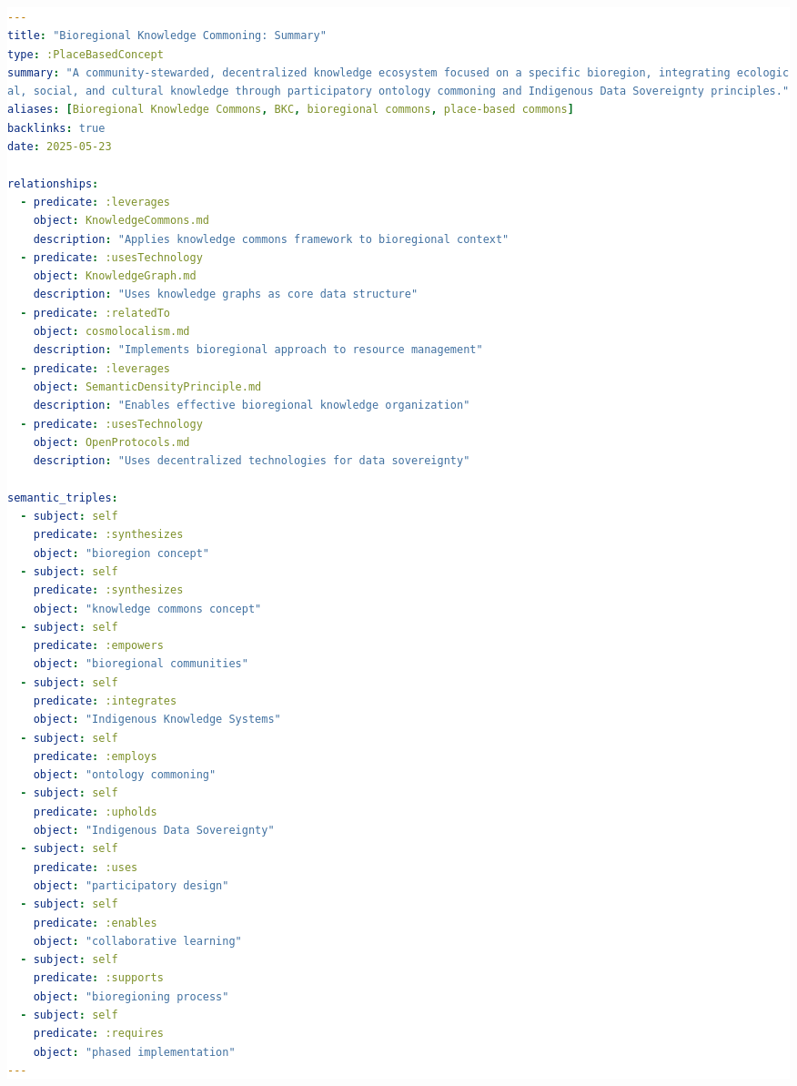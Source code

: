 ```yaml
---
title: "Bioregional Knowledge Commoning: Summary"
type: :PlaceBasedConcept
summary: "A community-stewarded, decentralized knowledge ecosystem focused on a specific bioregion, integrating ecological, social, and cultural knowledge through participatory ontology commoning and Indigenous Data Sovereignty principles."
aliases: [Bioregional Knowledge Commons, BKC, bioregional commons, place-based commons]
backlinks: true
date: 2025-05-23

relationships:
  - predicate: :leverages
    object: KnowledgeCommons.md
    description: "Applies knowledge commons framework to bioregional context"
  - predicate: :usesTechnology
    object: KnowledgeGraph.md
    description: "Uses knowledge graphs as core data structure"
  - predicate: :relatedTo
    object: cosmolocalism.md
    description: "Implements bioregional approach to resource management"
  - predicate: :leverages
    object: SemanticDensityPrinciple.md
    description: "Enables effective bioregional knowledge organization"
  - predicate: :usesTechnology
    object: OpenProtocols.md
    description: "Uses decentralized technologies for data sovereignty"

semantic_triples:
  - subject: self
    predicate: :synthesizes
    object: "bioregion concept"
  - subject: self
    predicate: :synthesizes
    object: "knowledge commons concept"
  - subject: self
    predicate: :empowers
    object: "bioregional communities"
  - subject: self
    predicate: :integrates
    object: "Indigenous Knowledge Systems"
  - subject: self
    predicate: :employs
    object: "ontology commoning"
  - subject: self
    predicate: :upholds
    object: "Indigenous Data Sovereignty"
  - subject: self
    predicate: :uses
    object: "participatory design"
  - subject: self
    predicate: :enables
    object: "collaborative learning"
  - subject: self
    predicate: :supports
    object: "bioregioning process"
  - subject: self
    predicate: :requires
    object: "phased implementation"
---
```


[^1]: Section 1: Conceptual Foundations of the Bioregional Knowledge Commons (BKC). [Link](/BioregionalKnowledgeCommoning1#section-1-conceptual-foundations-of-the-bioregional-knowledge-commons-bkc)
[^2]: Section 1.1: Understanding Bioregions: Ecological, Social, and Cultural Interconnections. [Link](/BioregionalKnowledgeCommoning1#11-understanding-bioregions-ecological-social-and-cultural-interconnections)
[^3]: Section 1.2: The Knowledge Commons Paradigm: Principles for Shared Bioregional Understanding. [Link](/BioregionalKnowledgeCommoning1#12-the-knowledge-commons-paradigm-principles-for-shared-bioregional-understanding)
[^4]: Section 1.3: Defining the Bioregional Knowledge Commons (BKC): Vision, Scope, and Potential. [Link](/BioregionalKnowledgeCommoning1#13-defining-the-bioregional-knowledge-commons-bkc-vision-scope-and-potential)
[^5]: Section 1.2: The Knowledge Commons Paradigm: Principles for Shared Bioregional Understanding. [Link](/BioregionalKnowledgeCommoning1#12-the-knowledge-commons-paradigm-principles-for-shared-bioregional-understanding)
[^6]: Section 1.2: The Knowledge Commons Paradigm: Principles for Shared Bioregional Understanding. [Link](/BioregionalKnowledgeCommoning1#12-the-knowledge-commons-paradigm-principles-for-shared-bioregional-understanding)
[^7]: Section 1.3: Defining the Bioregional Knowledge Commons (BKC): Vision, Scope, and Potential. [Link](/BioregionalKnowledgeCommoning1#13-defining-the-bioregional-knowledge-commons-bkc-vision-scope-and-potential)
[^8]: Section 1.3: Defining the Bioregional Knowledge Commons (BKC): Vision, Scope, and Potential. [Link](/BioregionalKnowledgeCommoning1#13-defining-the-bioregional-knowledge-commons-bkc-vision-scope-and-potential)
[^9]: Section 1.3: Defining the Bioregional Knowledge Commons (BKC): Vision, Scope, and Potential. [Link](/BioregionalKnowledgeCommoning1#13-defining-the-bioregional-knowledge-commons-bkc-vision-scope-and-potential)
[^10]: Section 2.1: The Crucial Role of Ontology in Structuring Bioregional Knowledge. [Link](/BioregionalKnowledgeCommoning1#21-the-crucial-role-of-ontology-in-structuring-bioregional-knowledge)
[^11]: Section 2.2: ‘Ontology Commoning’: Co-creating Meaning through Community Workshop Insights. [Link](/BioregionalKnowledgeCommoning1#22-ontology-commoning-co-creating-meaning-through-community-workshop-insights)
[^12]: Section 2.2: ‘Ontology Commoning’: Co-creating Meaning through Community Workshop Insights. [Link](/BioregionalKnowledgeCommoning1#22-ontology-commoning-co-creating-meaning-through-community-workshop-insights)
[^13]: Section 2.3: Integrating Indigenous Knowledge Systems (IKS): Protocols, Ethics, and Ontological Respect. [Link](/BioregionalKnowledgeCommoning1#23-integrating-indigenous-knowledge-systems-iks-protocols-ethics-and-ontological-respect)
[^14]: Section 2.3: Integrating Indigenous Knowledge Systems (IKS): Protocols, Ethics, and Ontological Respect. [Link](/BioregionalKnowledgeCommoning1#23-integrating-indigenous-knowledge-systems-iks-protocols-ethics-and-ontological-respect)
[^15]: Section 3.1: Core Architectural Tenets: Decentralization, Data Sovereignty, and Interoperability. [Link](/BioregionalKnowledgeCommoning2#31-core-architectural-tenets-decentralization-data-sovereignty-and-interoperability)
[^16]: Section 2.3: Integrating Indigenous Knowledge Systems (IKS): Protocols, Ethics, and Ontological Respect. [Link](/BioregionalKnowledgeCommoning1#23-integrating-indigenous-knowledge-systems-iks-protocols-ethics-and-ontological-respect)
[^17]: Section 2.3: Integrating Indigenous Knowledge Systems (IKS): Protocols, Ethics, and Ontological Respect. [Link](/BioregionalKnowledgeCommoning1#23-integrating-indigenous-knowledge-systems-iks-protocols-ethics-and-ontological-respect)
[^18]: Section 2.4: Advanced Techniques for Ontology Development and Enrichment. [Link](/BioregionalKnowledgeCommoning1#24-advanced-techniques-for-ontology-development-and-enrichment)
[^19]: Section 2.4: Advanced Techniques for Ontology Development and Enrichment. [Link](/BioregionalKnowledgeCommoning1#24-advanced-techniques-for-ontology-development-and-enrichment)
[^20]: Section 2.5: Embracing Ontological Pluralism within the BKC Framework. [Link](/BioregionalKnowledgeCommoning1#25-embracing-ontological-pluralism-within-the-bkc-framework)
[^21]: Section 3.2: Knowledge Representation and Processing. [Link](/BioregionalKnowledgeCommoning2#32-knowledge-representation-and-processing)
[^22]: Section 3.3: Decentralized Technologies for Data Sovereignty. [Link](/BioregionalKnowledgeCommoning2#33-decentralized-technologies-for-data-sovereignty)
[^23]: Section 3.3: Decentralized Technologies for Data Sovereignty. [Link](/BioregionalKnowledgeCommoning2#33-decentralized-technologies-for-data-sovereignty)
[^24]: Section 3.4: Integrating AI: Neural Networks and Symbolic Systems for Enhanced Capabilities. [Link](/BioregionalKnowledgeCommoning2#34-integrating-ai-neural-networks-and-symbolic-systems-for-enhanced-capabilities)
[^25]: Section 3.4: Integrating AI: Neural Networks and Symbolic Systems for Enhanced Capabilities. [Link](/BioregionalKnowledgeCommoning2#34-integrating-ai-neural-networks-and-symbolic-systems-for-enhanced-capabilities)
[^26]: Section 3.4: Integrating AI: Neural Networks and Symbolic Systems for Enhanced Capabilities. [Link](/BioregionalKnowledgeCommoning2#34-integrating-ai-neural-networks-and-symbolic-systems-for-enhanced-capabilities)
[^27]: Section 3.4: Integrating AI: Neural Networks and Symbolic Systems for Enhanced Capabilities. [Link](/BioregionalKnowledgeCommoning2#34-integrating-ai-neural-networks-and-symbolic-systems-for-enhanced-capabilities)
[^28]: Section 3.5: Ensuring Resilience and Accessibility: Local-First Computing and Edge Architectures. [Link](/BioregionalKnowledgeCommoning2#35-ensuring-resilience-and-accessibility-local-first-computing-and-edge-architectures)
[^29]: Section 3.5: Ensuring Resilience and Accessibility: Local-First Computing and Edge Architectures. [Link](/BioregionalKnowledgeCommoning2#35-ensuring-resilience-and-accessibility-local-first-computing-and-edge-architectures)
[^30]: Section 3.6: Federated Architecture for Inter-BKC Connection. [Link](/BioregionalKnowledgeCommoning2#36-federated-architecture-for-inter-bkc-connection)
[^31]: Section 4.1: Designing for Diverse User Contributions and Collaborative Knowledge Building. [Link](/BioregionalKnowledgeCommoning2#41-designing-for-diverse-user-contributions-and-collaborative-knowledge-building)
[^32]: Section 4.1: Designing for Diverse User Contributions and Collaborative Knowledge Building. [Link](/BioregionalKnowledgeCommoning2#41-designing-for-diverse-user-contributions-and-collaborative-knowledge-building)
[^33]: Section 4.2: Intuitive Interfaces: Interactive Maps, Conversational AI, and Community Tools. [Link](/BioregionalKnowledgeCommoning2#42-intuitive-interfaces-interactive-maps-conversational-ai-and-community-tools)
[^34]: Section 4.2: Intuitive Interfaces: Interactive Maps, Conversational AI, and Community Tools. [Link](/BioregionalKnowledgeCommoning2#42-intuitive-interfaces-interactive-maps-conversational-ai-and-community-tools)
[^35]: Section 4.3: Balancing Sophisticated Backend Capabilities with User-Friendly Frontend Design. [Link](/BioregionalKnowledgeCommoning2#43-balancing-sophisticated-backend-capabilities-with-user-friendly-frontend-design)
[^36]: Section 4.2: Intuitive Interfaces: Interactive Maps, Conversational AI, and Community Tools. [Link](/BioregionalKnowledgeCommoning2#42-intuitive-interfaces-interactive-maps-conversational-ai-and-community-tools)
[^37]: Section 4.2: Intuitive Interfaces: Interactive Maps, Conversational AI, and Community Tools. [Link](/BioregionalKnowledgeCommoning2#42-intuitive-interfaces-interactive-maps-conversational-ai-and-community-tools)
[^38]: Section 4.2: Intuitive Interfaces: Interactive Maps, Conversational AI, and Community Tools. [Link](/BioregionalKnowledgeCommoning2#42-intuitive-interfaces-interactive-maps-conversational-ai-and-community-tools)
[^39]: Section 4.2: Intuitive Interfaces: Interactive Maps, Conversational AI, and Community Tools. [Link](/BioregionalKnowledgeCommoning2#42-intuitive-interfaces-interactive-maps-conversational-ai-and-community-tools)
[^40]: Section 4.4: Cultivating a Thriving Community: Trust, Engagement, and Relationality. [Link](/BioregionalKnowledgeCommoning2#44-cultivating-a-thriving-community-trust-engagement-and-relationality)
[^41]: Section 4.4: Cultivating a Thriving Community: Trust, Engagement, and Relationality. [Link](/BioregionalKnowledgeCommoning2#44-cultivating-a-thriving-community-trust-engagement-and-relationality)
[^42]: Section 5.1: Governance Models for a Distributed Knowledge Commons. [Link](/BioregionalKnowledgeCommoning3#51-governance-models-for-a-distributed-knowledge-commons)
[^43]: Section 5.1: Governance Models for a Distributed Knowledge Commons. [Link](/BioregionalKnowledgeCommoning3#51-governance-models-for-a-distributed-knowledge-commons)
[^44]: Section 5.2: Upholding Indigenous Data Sovereignty (IDSov) in BKC Governance Structures. [Link](/BioregionalKnowledgeCommoning3#52-upholding-indigenous-data-sovereignty-idsov-in-bkc-governance-structures)
[^45]: Section 5.3: Licensing Strategies for Shared Knowledge: Creative Commons, Data Licenses, and IK Considerations. [Link](/BioregionalKnowledgeCommoning3#53-licensing-strategies-for-shared-knowledge-creative-commons-data-licenses-and-ik-considerations)
[^46]: Section 5.3.1: Creative Commons (CC) Licenses. [Link](/BioregionalKnowledgeCommoning3#531-creative-commons-cc-licenses)
[^47]: Section 5.3.2: Traditional Knowledge (TK) Licenses and Labels. [Link](/BioregionalKnowledgeCommoning3#532-traditional-knowledge-tk-licenses-and-labels)
[^48]: Section 5.3.2: Traditional Knowledge (TK) Licenses and Labels. [Link](/BioregionalKnowledgeCommoning3#532-traditional-knowledge-tk-licenses-and-labels)
[^49]: Section 5.3.2: Traditional Knowledge (TK) Licenses and Labels. [Link](/BioregionalKnowledgeCommoning3#532-traditional-knowledge-tk-licenses-and-labels)
[^50]: Section 5.3.3: Data Licenses. [Link](/BioregionalKnowledgeCommoning3#533-data-licenses)
[^51]: Section 5.4: Sustainable Resource Models: Ensuring Financial, Social, and Technical Viability. [Link](/BioregionalKnowledgeCommoning3#54-sustainable-resource-models-ensuring-financial-social-and-technical-viability)
[^52]: Section 5.4: Sustainable Resource Models: Ensuring Financial, Social, and Technical Viability. [Link](/BioregionalKnowledgeCommoning3#54-sustainable-resource-models-ensuring-financial-social-and-technical-viability)
[^53]: Section 5.4: Sustainable Resource Models: Ensuring Financial, Social, and Technical Viability. [Link](/BioregionalKnowledgeCommoning3#54-sustainable-resource-models-ensuring-financial-social-and-technical-viability)
[^54]: Section 5.4: Sustainable Resource Models: Ensuring Financial, Social, and Technical Viability. [Link](/BioregionalKnowledgeCommoning3#54-sustainable-resource-models-ensuring-financial-social-and-technical-viability)
[^55]: Section 5.5: Protecting the Commons: Strategies Against Enclosure, Co-option, and for Enduring Resilience. [Link](/BioregionalKnowledgeCommoning3#55-protecting-the-commons-strategies-against-enclosure-co-option-and-for-enduring-resilience)
[^57]: Section 6: A Phased Implementation Roadmap for the Bioregional Knowledge Commons. [Link](/BioregionalKnowledgeCommoning3#section-6-a-phased-implementation-roadmap-for-the-bioregional-knowledge-commons)
[^58]: Section 6.1: Phase 1: Foundational Research, Community Mobilization, and Pilot Ontology Development. [Link](/BioregionalKnowledgeCommoning3#61-phase-1-foundational-research-community-mobilization-and-pilot-ontology-development)
[^59]: Section 6.1: Phase 1: Foundational Research, Community Mobilization, and Pilot Ontology Development. [Link](/BioregionalKnowledgeCommoning3#61-phase-1-foundational-research-community-mobilization-and-pilot-ontology-development)
[^60]: Section 6.2: Phase 2: Core Platform Architecture, Initial Tooling, and Priority Use Case Deployment. [Link](/BioregionalKnowledgeCommoning3#62-phase-2-core-platform-architecture-initial-tooling-and-priority-use-case-deployment)
[^61]: Section 6.2: Phase 2: Core Platform Architecture, Initial Tooling, and Priority Use Case Deployment. [Link](/BioregionalKnowledgeCommoning3#62-phase-2-core-platform-architecture-initial-tooling-and-priority-use-case-deployment)
[^62]: Section 6.3: Phase 3: Scaling the BKC, Expanding User Base, and Iterative Feature Enhancement. [Link](/BioregionalKnowledgeCommoning3#63-phase-3-scaling-the-bkc-expanding-user-base-and-iterative-feature-enhancement)
[^63]: Section 6.3: Phase 3: Scaling the BKC, Expanding User Base, and Iterative Feature Enhancement. [Link](/BioregionalKnowledgeCommoning3#63-phase-3-scaling-the-bkc-expanding-user-base-and-iterative-feature-enhancement)
[^64]: Section 6.4: Phase 4: Long-Term Stewardship, Adaptive Governance, and Ecosystem Evolution. [Link](/BioregionalKnowledgeCommoning3#64-phase-4-long-term-stewardship-adaptive-governance-and-ecosystem-evolution)
[^65]: Section 6.4: Phase 4: Long-Term Stewardship, Adaptive Governance, and Ecosystem Evolution. [Link](/BioregionalKnowledgeCommoning3#64-phase-4-long-term-stewardship-adaptive-governance-and-ecosystem-evolution)
[^66]: Section 5.7: Iterative and Adaptive Process. [Link](/BioregionalKnowledgeCommoning3#57-iterative-and-adaptive-process)
[^67]: Section 7: Conclusions and Recommendations. [Link](/BioregionalKnowledgeCommoning3#section-7-conclusions-and-recommendations)
[^68]: Section 7: Conclusions and Recommendations. [Link](/BioregionalKnowledgeCommoning3#section-7-conclusions-and-recommendations)
[^69]: Section 7: Conclusions and Recommendations. [Link](/BioregionalKnowledgeCommoning3#section-7-conclusions-and-recommendations)
[^70]: Section 7: Conclusions and Recommendations. [Link](/BioregionalKnowledgeCommoning3#section-7-conclusions-and-recommendations)
[^71]: Section 7: Conclusions and Recommendations. [Link](/BioregionalKnowledgeCommoning3#section-7-conclusions-and-recommendations)
[^72]: Section 7: Conclusions and Recommendations. [Link](/BioregionalKnowledgeCommoning3#section-7-conclusions-and-recommendations)